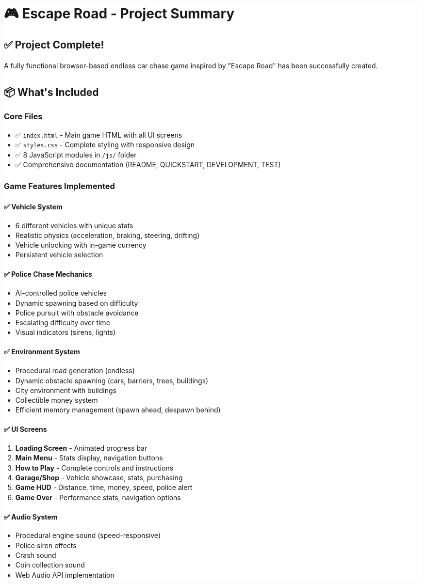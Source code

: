 # 🎮 Escape Road - Project Summary

## ✅ Project Complete!

A fully functional browser-based endless car chase game inspired by "Escape Road" has been successfully created.

## 📦 What's Included

### Core Files
- ✅ `index.html` - Main game HTML with all UI screens
- ✅ `styles.css` - Complete styling with responsive design
- ✅ 8 JavaScript modules in `/js/` folder
- ✅ Comprehensive documentation (README, QUICKSTART, DEVELOPMENT, TEST)

### Game Features Implemented

#### ✅ Vehicle System
- 6 different vehicles with unique stats
- Realistic physics (acceleration, braking, steering, drifting)
- Vehicle unlocking with in-game currency
- Persistent vehicle selection

#### ✅ Police Chase Mechanics
- AI-controlled police vehicles
- Dynamic spawning based on difficulty
- Police pursuit with obstacle avoidance
- Escalating difficulty over time
- Visual indicators (sirens, lights)

#### ✅ Environment System
- Procedural road generation (endless)
- Dynamic obstacle spawning (cars, barriers, trees, buildings)
- City environment with buildings
- Collectible money system
- Efficient memory management (spawn ahead, despawn behind)

#### ✅ UI Screens
1. **Loading Screen** - Animated progress bar
2. **Main Menu** - Stats display, navigation buttons
3. **How to Play** - Complete controls and instructions
4. **Garage/Shop** - Vehicle showcase, stats, purchasing
5. **Game HUD** - Distance, time, money, speed, police alert
6. **Game Over** - Performance stats, navigation options

#### ✅ Audio System
- Procedural engine sound (speed-responsive)
- Police siren effects
- Crash sound
- Coin collection sound
- Web Audio API implementation
